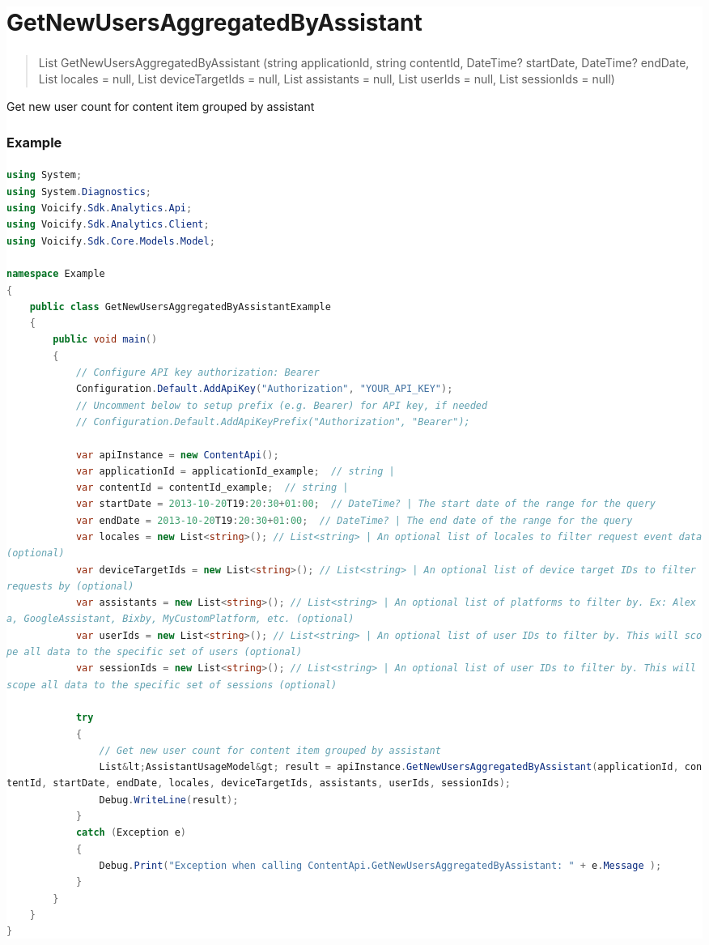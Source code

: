 <a name="getnewusersaggregatedbyassistant"></a>
# **GetNewUsersAggregatedByAssistant**
> List<AssistantUsageModel> GetNewUsersAggregatedByAssistant (string applicationId, string contentId, DateTime? startDate, DateTime? endDate, List<string> locales = null, List<string> deviceTargetIds = null, List<string> assistants = null, List<string> userIds = null, List<string> sessionIds = null)

Get new user count for content item grouped by assistant

### Example
```csharp
using System;
using System.Diagnostics;
using Voicify.Sdk.Analytics.Api;
using Voicify.Sdk.Analytics.Client;
using Voicify.Sdk.Core.Models.Model;

namespace Example
{
    public class GetNewUsersAggregatedByAssistantExample
    {
        public void main()
        {
            // Configure API key authorization: Bearer
            Configuration.Default.AddApiKey("Authorization", "YOUR_API_KEY");
            // Uncomment below to setup prefix (e.g. Bearer) for API key, if needed
            // Configuration.Default.AddApiKeyPrefix("Authorization", "Bearer");

            var apiInstance = new ContentApi();
            var applicationId = applicationId_example;  // string | 
            var contentId = contentId_example;  // string | 
            var startDate = 2013-10-20T19:20:30+01:00;  // DateTime? | The start date of the range for the query
            var endDate = 2013-10-20T19:20:30+01:00;  // DateTime? | The end date of the range for the query
            var locales = new List<string>(); // List<string> | An optional list of locales to filter request event data (optional) 
            var deviceTargetIds = new List<string>(); // List<string> | An optional list of device target IDs to filter requests by (optional) 
            var assistants = new List<string>(); // List<string> | An optional list of platforms to filter by. Ex: Alexa, GoogleAssistant, Bixby, MyCustomPlatform, etc. (optional) 
            var userIds = new List<string>(); // List<string> | An optional list of user IDs to filter by. This will scope all data to the specific set of users (optional) 
            var sessionIds = new List<string>(); // List<string> | An optional list of user IDs to filter by. This will scope all data to the specific set of sessions (optional) 

            try
            {
                // Get new user count for content item grouped by assistant
                List&lt;AssistantUsageModel&gt; result = apiInstance.GetNewUsersAggregatedByAssistant(applicationId, contentId, startDate, endDate, locales, deviceTargetIds, assistants, userIds, sessionIds);
                Debug.WriteLine(result);
            }
            catch (Exception e)
            {
                Debug.Print("Exception when calling ContentApi.GetNewUsersAggregatedByAssistant: " + e.Message );
            }
        }
    }
}
```